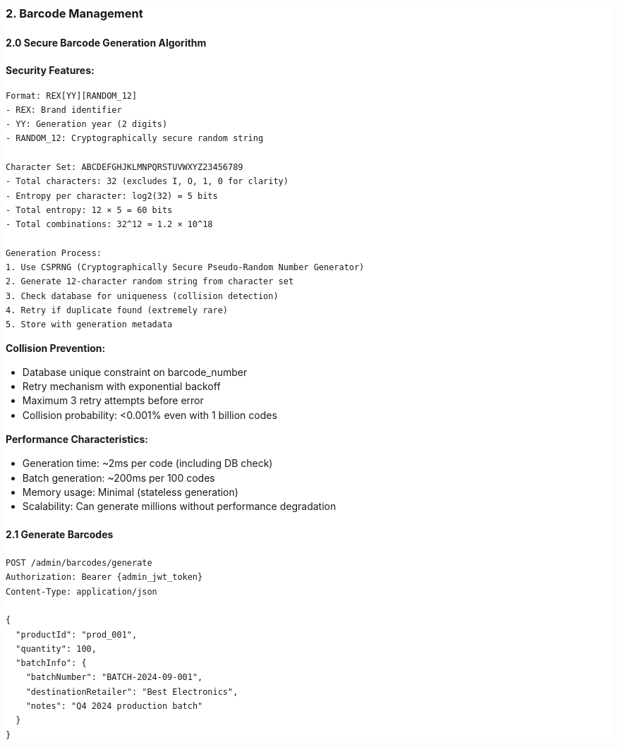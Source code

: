 ### 2. Barcode Management

#### 2.0 Secure Barcode Generation Algorithm

**Security Features:**
```
Format: REX[YY][RANDOM_12]
- REX: Brand identifier
- YY: Generation year (2 digits)
- RANDOM_12: Cryptographically secure random string

Character Set: ABCDEFGHJKLMNPQRSTUVWXYZ23456789
- Total characters: 32 (excludes I, O, 1, 0 for clarity)
- Entropy per character: log2(32) = 5 bits
- Total entropy: 12 × 5 = 60 bits
- Total combinations: 32^12 ≈ 1.2 × 10^18

Generation Process:
1. Use CSPRNG (Cryptographically Secure Pseudo-Random Number Generator)
2. Generate 12-character random string from character set
3. Check database for uniqueness (collision detection)
4. Retry if duplicate found (extremely rare)
5. Store with generation metadata
```

**Collision Prevention:**
- Database unique constraint on barcode_number
- Retry mechanism with exponential backoff
- Maximum 3 retry attempts before error
- Collision probability: <0.001% even with 1 billion codes

**Performance Characteristics:**
- Generation time: ~2ms per code (including DB check)
- Batch generation: ~200ms per 100 codes
- Memory usage: Minimal (stateless generation)
- Scalability: Can generate millions without performance degradation

#### 2.1 Generate Barcodes
```http
POST /admin/barcodes/generate
Authorization: Bearer {admin_jwt_token}
Content-Type: application/json

{
  "productId": "prod_001",
  "quantity": 100,
  "batchInfo": {
    "batchNumber": "BATCH-2024-09-001",
    "destinationRetailer": "Best Electronics",
    "notes": "Q4 2024 production batch"
  }
}
```
